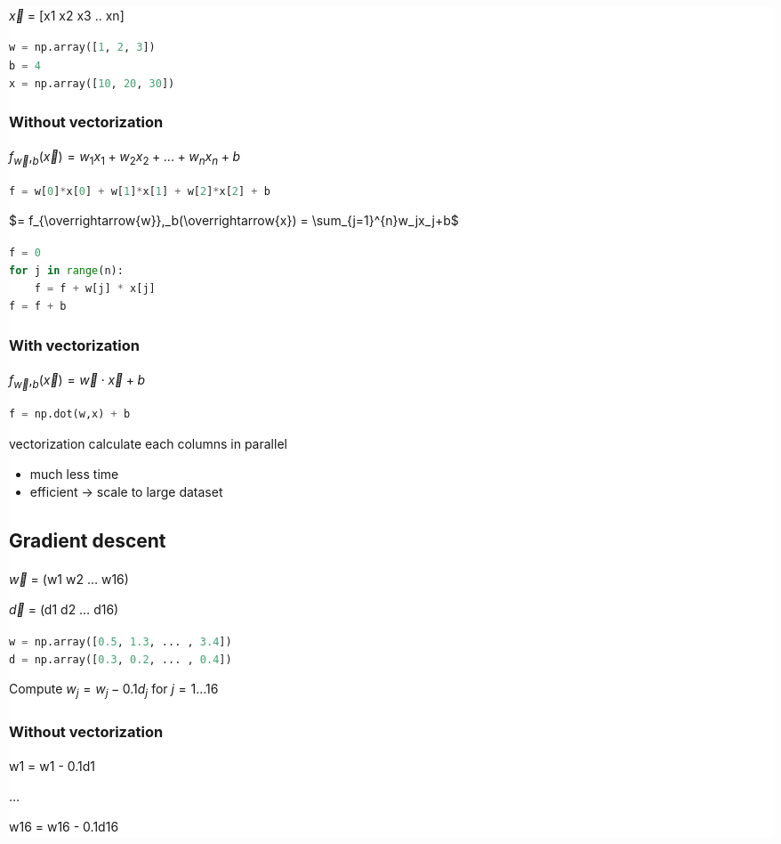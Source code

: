  $\overrightarrow{x}$ = [x1 x2 x3 .. xn]

```python
w = np.array([1, 2, 3])
b = 4
x = np.array([10, 20, 30])
```

### Without vectorization

$f_{\overrightarrow{w}},_b(\overrightarrow{x}) = w_1x_1+w_2x_2+...+w_nx_n+b$

```python
f = w[0]*x[0] + w[1]*x[1] + w[2]*x[2] + b
```

$= f_{\overrightarrow{w}},_b(\overrightarrow{x}) = \sum_{j=1}^{n}w_jx_j+b$

```python
f = 0
for j in range(n):
	f = f + w[j] * x[j]
f = f + b
```

### With vectorization

$f_{\overrightarrow{w}},_b(\overrightarrow{x}) = \overrightarrow{w}\cdot\overrightarrow{x}+b$

```python
f = np.dot(w,x) + b
```

vectorization calculate each columns in parallel

- much less time
- efficient → scale to large dataset

## Gradient descent

$\overrightarrow{w}$ = (w1 w2 … w16)

$\overrightarrow{d}$ = (d1 d2 … d16)

```python
w = np.array([0.5, 1.3, ... , 3.4])
d = np.array([0.3, 0.2, ... , 0.4])
```

Compute $w_j = w_j - 0.1 d_j$ for $j = 1 ... 16$

### Without vectorization

w1 = w1 - 0.1d1

…

w16 = w16 - 0.1d16
